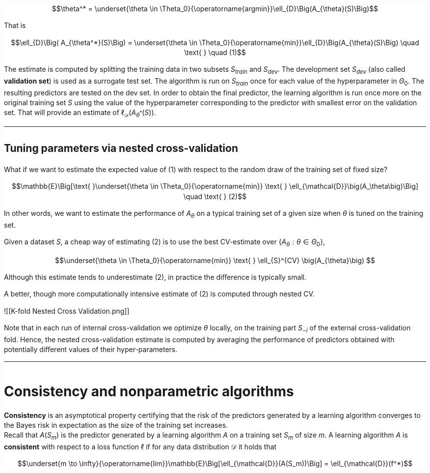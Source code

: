 $$\theta^* = \underset{\theta \in \Theta_0}{\operatorname{argmin}}\ell_{D}\Big(A_{\theta}(S)\Big)$$

That is

$$\ell_{D}\Big( A_{\theta^*}(S)\Big) = \underset{\theta \in \Theta_0}{\operatorname{min}}\ell_{D}\Big(A_{\theta}(S)\Big) \quad \text{ } \quad (1)$$

The estimate is computed by splitting the training data in two subsets $S_{train}$ and $S_{dev}$. The development set $S_{dev}$ (also called **validation set**) is used as a surrogate test set. The algorithm is run on $S_{train}$ once for each value of the hyperparameter in $\Theta_0$. The resulting predictors are tested on the dev set. In order to obtain the final predictor, the learning algorithm is run once more on the original training set $S$ using the value of the hyperparameter corresponding to the predictor with smallest error on the validation set. That will provide an estimate of $\ell_{\mathcal{D}}\big(A_{\theta^*}(S)\big)$.

----------------------------------------------------------------

## Tuning parameters via nested cross-validation
What if we want to estimate the expected value of $(1)$ with respect to the random draw of the training set of fixed size?

$$\mathbb{E}\Big[\text{ }\underset{\theta \in \Theta_0}{\operatorname{min}} \text{ } \ell_{\mathcal{D}}\big(A_\theta\big)\Big] \quad \text{ } (2)$$

In other words, we want to estimate the performance of $A_\theta$ on a typical training set of a given size when $\theta$ is tuned on the training set.

Given a dataset $S$, a cheap way of estimating $(2)$ is to use the best CV-estimate over $\{A_\theta : \theta \in \Theta_0\}$,

$$\underset{\theta \in \Theta_0}{\operatorname{min}} \text{ } \ell_{S}^{CV} \big(A_{\theta}\big) $$

Although this estimate tends to underestimate $(2)$, in practice the diﬀerence is typically small.

A better, though more computationally intensive estimate of $(2)$ is computed through nested CV.

![[K-fold Nested Cross Validation.png]]

Note that in each run of internal cross-validation we optimize $\theta$ locally, on the training part $S_{-i}$ of the external cross-validation fold. Hence, the nested cross-validation estimate is computed by averaging the performance of predictors obtained with potentially diﬀerent values of their hyper-parameters.

----------------------------------------------------------------

# Consistency and nonparametric algorithms
**Consistency** is an asymptotical property certifying that the risk of the predictors generated by a learning algorithm converges to the Bayes risk in expectation as the size of the training set increases.<br />
Recall that $A(S_m)$ is the predictor generated by a learning algorithm $A$ on a training set $S_m$ of size $m$. A learning algorithm $A$ is **consistent** with respect to a loss function $\ell$ if for any data distribution $\mathcal{D}$ it holds that

$$\underset{m \to \infty}{\operatorname{lim}}\mathbb{E}\Big[\ell_{\mathcal{D}}(A(S_m))\Big] = \ell_{\mathcal{D}}(f^*)$$
